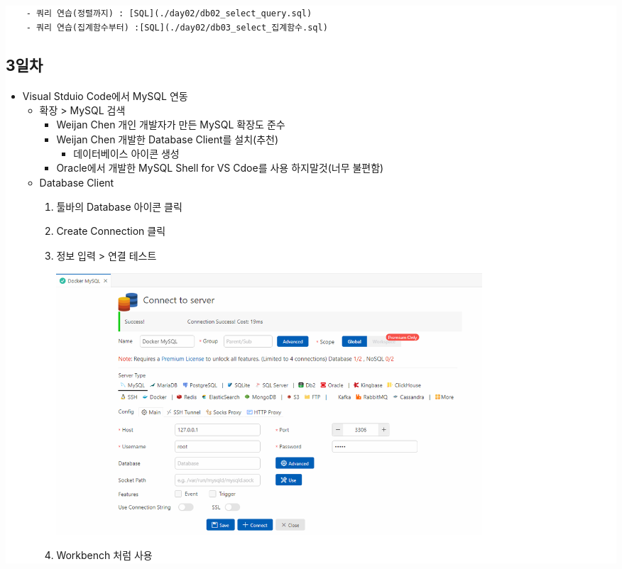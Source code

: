         - 쿼리 연습(정렬까지) : [SQL](./day02/db02_select_query.sql)
        - 쿼리 연습(집계함수부터) :[SQL](./day02/db03_select_집계함수.sql)

## 3일차
- Visual Stduio Code에서 MySQL 연동
    - 확장 > MySQL 검색
        - Weijan Chen 개인 개발자가 만든 MySQL 확장도 준수
        - Weijan Chen 개발한 Database Client를 설치(추천)
            - 데이터베이스 아이콘 생성
        - Oracle에서 개발한 MySQL Shell for VS Cdoe를 사용 하지말것(너무 불편함)
    - Database Client
        1. 툴바의 Database 아이콘 클릭 
        2. Create Connection 클릭
        3. 정보 입력 > 연결 테스트

            <img src='./image/db002.png' width='600'>

        4. Workbench 처럼 사용
